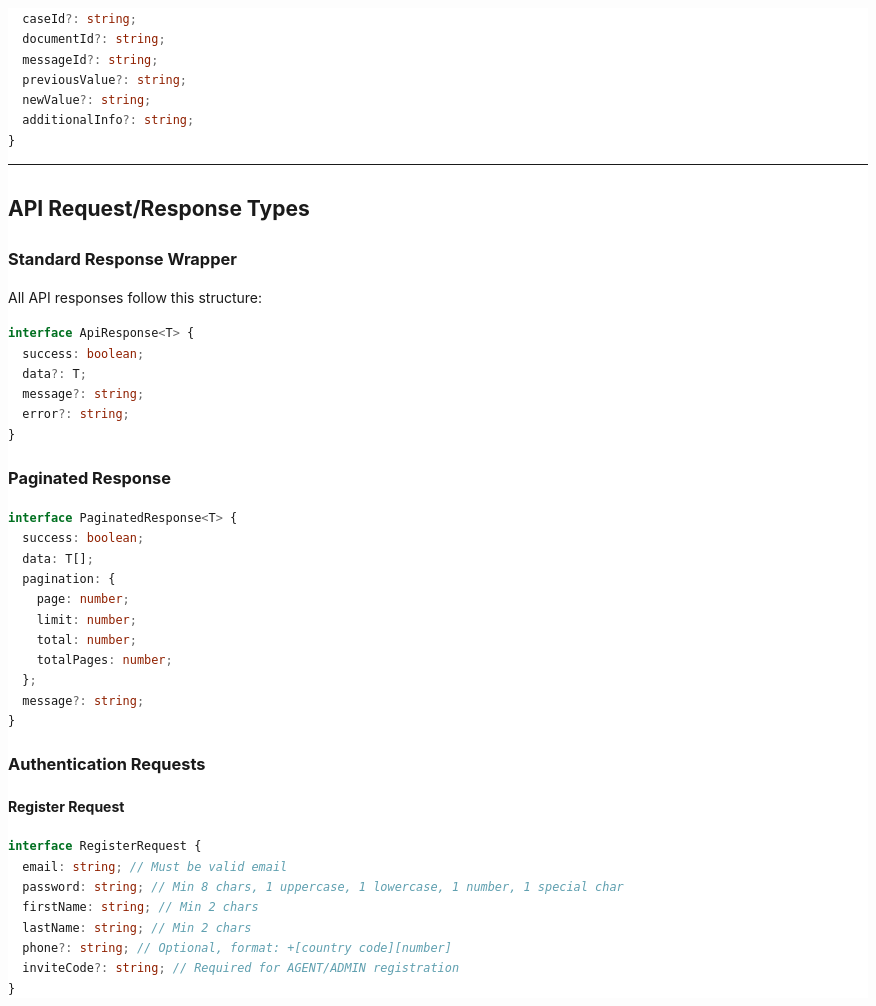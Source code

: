 ```typescript
  caseId?: string;
  documentId?: string;
  messageId?: string;
  previousValue?: string;
  newValue?: string;
  additionalInfo?: string;
}
```

---

## API Request/Response Types

### Standard Response Wrapper
All API responses follow this structure:

```typescript
interface ApiResponse<T> {
  success: boolean;
  data?: T;
  message?: string;
  error?: string;
}
```

### Paginated Response
```typescript
interface PaginatedResponse<T> {
  success: boolean;
  data: T[];
  pagination: {
    page: number;
    limit: number;
    total: number;
    totalPages: number;
  };
  message?: string;
}
```

### Authentication Requests

#### Register Request
```typescript
interface RegisterRequest {
  email: string; // Must be valid email
  password: string; // Min 8 chars, 1 uppercase, 1 lowercase, 1 number, 1 special char
  firstName: string; // Min 2 chars
  lastName: string; // Min 2 chars
  phone?: string; // Optional, format: +[country code][number]
  inviteCode?: string; // Required for AGENT/ADMIN registration
}
```
